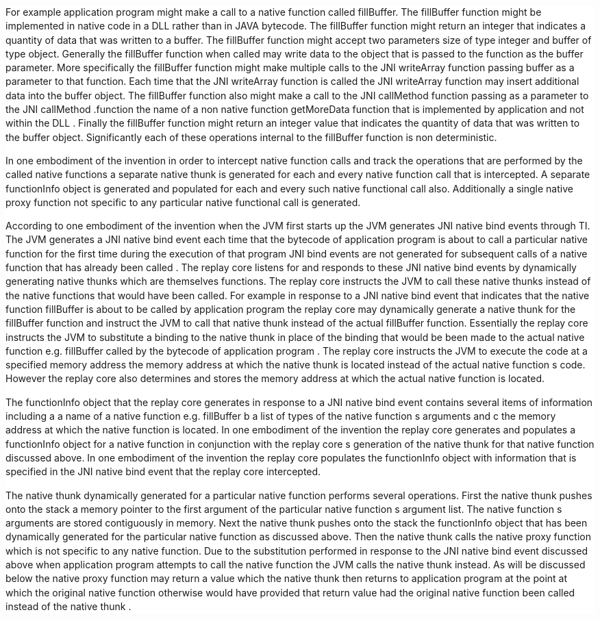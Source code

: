 For example application program might make a call to a native function called fillBuffer. The fillBuffer function might be implemented in native code in a DLL rather than in JAVA bytecode. The fillBuffer function might return an integer that indicates a quantity of data that was written to a buffer. The fillBuffer function might accept two parameters size of type integer and buffer of type object. Generally the fillBuffer function when called may write data to the object that is passed to the function as the buffer parameter. More specifically the fillBuffer function might make multiple calls to the JNI writeArray function passing buffer as a parameter to that function. Each time that the JNI writeArray function is called the JNI writeArray function may insert additional data into the buffer object. The fillBuffer function also might make a call to the JNI callMethod function passing as a parameter to the JNI callMethod .function the name of a non native function getMoreData function that is implemented by application and not within the DLL . Finally the fillBuffer function might return an integer value that indicates the quantity of data that was written to the buffer object. Significantly each of these operations internal to the fillBuffer function is non deterministic.

In one embodiment of the invention in order to intercept native function calls and track the operations that are performed by the called native functions a separate native thunk is generated for each and every native function call that is intercepted. A separate functionInfo object is generated and populated for each and every such native functional call also. Additionally a single native proxy function not specific to any particular native functional call is generated.

According to one embodiment of the invention when the JVM first starts up the JVM generates JNI native bind events through TI. The JVM generates a JNI native bind event each time that the bytecode of application program is about to call a particular native function for the first time during the execution of that program JNI bind events are not generated for subsequent calls of a native function that has already been called . The replay core listens for and responds to these JNI native bind events by dynamically generating native thunks which are themselves functions. The replay core instructs the JVM to call these native thunks instead of the native functions that would have been called. For example in response to a JNI native bind event that indicates that the native function fillBuffer is about to be called by application program the replay core may dynamically generate a native thunk for the fillBuffer function and instruct the JVM to call that native thunk instead of the actual fillBuffer function. Essentially the replay core instructs the JVM to substitute a binding to the native thunk in place of the binding that would be been made to the actual native function e.g. fillBuffer called by the bytecode of application program . The replay core instructs the JVM to execute the code at a specified memory address the memory address at which the native thunk is located instead of the actual native function s code. However the replay core also determines and stores the memory address at which the actual native function is located.

The functionInfo object that the replay core generates in response to a JNI native bind event contains several items of information including a a name of a native function e.g. fillBuffer b a list of types of the native function s arguments and c the memory address at which the native function is located. In one embodiment of the invention the replay core generates and populates a functionInfo object for a native function in conjunction with the replay core s generation of the native thunk for that native function discussed above. In one embodiment of the invention the replay core populates the functionInfo object with information that is specified in the JNI native bind event that the replay core intercepted.

The native thunk dynamically generated for a particular native function performs several operations. First the native thunk pushes onto the stack a memory pointer to the first argument of the particular native function s argument list. The native function s arguments are stored contiguously in memory. Next the native thunk pushes onto the stack the functionInfo object that has been dynamically generated for the particular native function as discussed above. Then the native thunk calls the native proxy function which is not specific to any native function. Due to the substitution performed in response to the JNI native bind event discussed above when application program attempts to call the native function the JVM calls the native thunk instead. As will be discussed below the native proxy function may return a value which the native thunk then returns to application program at the point at which the original native function otherwise would have provided that return value had the original native function been called instead of the native thunk .
